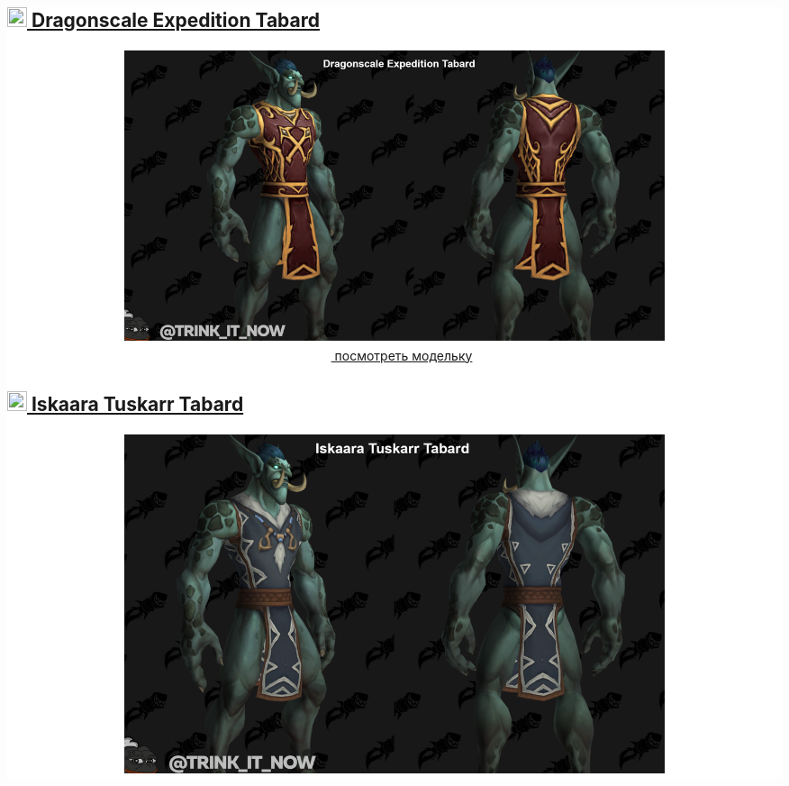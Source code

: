 </p>  

<h2><a href="https://www.wowhead.com/beta/item/198730"><img src="https://wow.zamimg.com/images/wow/icons/large/inv_tabard_dragonscaleexpedition_c_01.jpg" width="22" height="22"/> Dragonscale Expedition Tabard</a></h2>
<p align="center">
<a href="https://raw.githubusercontent.com/MagicalCow/TrinkIT-News/main/Sources/Assets/WH328008/WH328008-04.png"><img src="https://raw.githubusercontent.com/MagicalCow/TrinkIT-News/main/Sources/Assets/WH328008/WH328008-04.png" width="600"/></a><br>
<a href="https://www.wowhead.com/beta/dressing-room#rzzz0zM89c8f8zO8r8zj8w8Mw8i8MF8wJ8mCb8sm8zyd8R08zdg8RZ8zje8RB8zA28RQ8zTl877N50Y8MIh85018MIh87M50W8MIh87MzzmN8085038MIh850X8MIh85028MIh850Z8MIh85048MIh85gn8MIg8085vv8MIg87V" target="_blank"><img src="https://wow.zamimg.com/favicon.ico" width="16" height="16"/> посмотреть модельку</a>
</p>  

<h2><a href="https://www.wowhead.com/beta/item/198731"><img src="https://wow.zamimg.com/images/wow/icons/large/inv_tabard_tuskarr_c_01.jpg" width="22" height="22"/> Iskaara Tuskarr Tabard</a></h2>
<p align="center">
<a href="https://raw.githubusercontent.com/MagicalCow/TrinkIT-News/main/Sources/Assets/WH328008/WH328008-05.png"><img src="https://raw.githubusercontent.com/MagicalCow/TrinkIT-News/main/Sources/Assets/WH328008/WH328008-05.png" width="600"/></a><br>